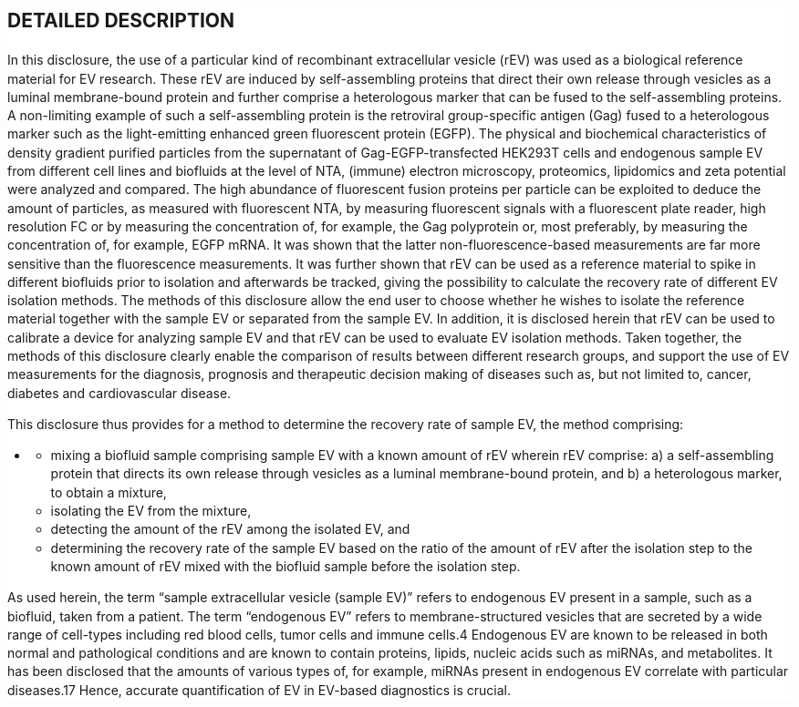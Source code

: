 ## DETAILED DESCRIPTION

In this disclosure, the use of a particular kind of recombinant extracellular vesicle (rEV) was used as a biological reference material for EV research. These rEV are induced by self-assembling proteins that direct their own release through vesicles as a luminal membrane-bound protein and further comprise a heterologous marker that can be fused to the self-assembling proteins. A non-limiting example of such a self-assembling protein is the retroviral group-specific antigen (Gag) fused to a heterologous marker such as the light-emitting enhanced green fluorescent protein (EGFP). The physical and biochemical characteristics of density gradient purified particles from the supernatant of Gag-EGFP-transfected HEK293T cells and endogenous sample EV from different cell lines and biofluids at the level of NTA, (immune) electron microscopy, proteomics, lipidomics and zeta potential were analyzed and compared. The high abundance of fluorescent fusion proteins per particle can be exploited to deduce the amount of particles, as measured with fluorescent NTA, by measuring fluorescent signals with a fluorescent plate reader, high resolution FC or by measuring the concentration of, for example, the Gag polyprotein or, most preferably, by measuring the concentration of, for example, EGFP mRNA. It was shown that the latter non-fluorescence-based measurements are far more sensitive than the fluorescence measurements. It was further shown that rEV can be used as a reference material to spike in different biofluids prior to isolation and afterwards be tracked, giving the possibility to calculate the recovery rate of different EV isolation methods. The methods of this disclosure allow the end user to choose whether he wishes to isolate the reference material together with the sample EV or separated from the sample EV. In addition, it is disclosed herein that rEV can be used to calibrate a device for analyzing sample EV and that rEV can be used to evaluate EV isolation methods. Taken together, the methods of this disclosure clearly enable the comparison of results between different research groups, and support the use of EV measurements for the diagnosis, prognosis and therapeutic decision making of diseases such as, but not limited to, cancer, diabetes and cardiovascular disease.

This disclosure thus provides for a method to determine the recovery rate of sample EV, the method comprising:


- - mixing a biofluid sample comprising sample EV with a known amount of
    rEV wherein rEV comprise: a) a self-assembling protein that directs
    its own release through vesicles as a luminal membrane-bound
    protein, and b) a heterologous marker, to obtain a mixture,
  - isolating the EV from the mixture,
  - detecting the amount of the rEV among the isolated EV, and
  - determining the recovery rate of the sample EV based on the ratio of
    the amount of rEV after the isolation step to the known amount of
    rEV mixed with the biofluid sample before the isolation step.

As used herein, the term “sample extracellular vesicle (sample EV)” refers to endogenous EV present in a sample, such as a biofluid, taken from a patient. The term “endogenous EV” refers to membrane-structured vesicles that are secreted by a wide range of cell-types including red blood cells, tumor cells and immune cells.4 Endogenous EV are known to be released in both normal and pathological conditions and are known to contain proteins, lipids, nucleic acids such as miRNAs, and metabolites. It has been disclosed that the amounts of various types of, for example, miRNAs present in endogenous EV correlate with particular diseases.17 Hence, accurate quantification of EV in EV-based diagnostics is crucial.
